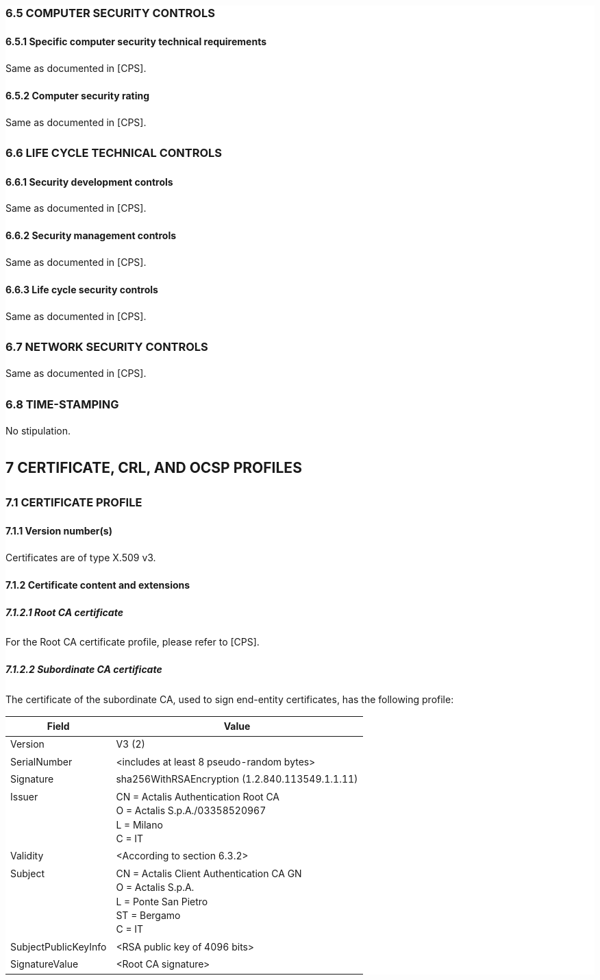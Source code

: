 ### 6.5 COMPUTER SECURITY CONTROLS

#### 6.5.1 Specific computer security technical requirements

Same as documented in [CPS].

#### 6.5.2 Computer security rating

Same as documented in [CPS].

### 6.6 LIFE CYCLE TECHNICAL CONTROLS

#### 6.6.1 Security development controls

Same as documented in [CPS].

#### 6.6.2 Security management controls

Same as documented in [CPS].

#### 6.6.3 Life cycle security controls

Same as documented in [CPS].

### 6.7 NETWORK SECURITY CONTROLS

Same as documented in [CPS].

### 6.8 TIME-STAMPING

No stipulation.

## 7 CERTIFICATE, CRL, AND OCSP PROFILES

### 7.1 CERTIFICATE PROFILE

#### 7.1.1 Version number(s)

Certificates are of type X.509 v3.

#### 7.1.2 Certificate content and extensions

##### 7.1.2.1 Root CA certificate
For the Root CA certificate profile, please refer to [CPS].

##### 7.1.2.2 Subordinate CA certificate
The certificate of the subordinate CA, used to sign end-entity certificates, has the following profile:

| Field                     | Value                                                                 |
|----------------------------|----------------------------------------------------------------------|
| Version                   | V3 (2)                                                               |
| SerialNumber              | <includes at least 8 pseudo-random bytes>                            |
| Signature                 | sha256WithRSAEncryption (1.2.840.113549.1.1.11)                      |
| Issuer                    | CN = Actalis Authentication Root CA<br>O = Actalis S.p.A./03358520967<br>L = Milano<br>C = IT |
| Validity                  | <According to section 6.3.2>                                         |
| Subject                   | CN = Actalis Client Authentication CA GN<br>O = Actalis S.p.A.<br>L = Ponte San Pietro<br>ST = Bergamo<br>C = IT |
| SubjectPublicKeyInfo      | <RSA public key of 4096 bits>                                        |
| SignatureValue            | \<Root CA signature>   |                                           |
